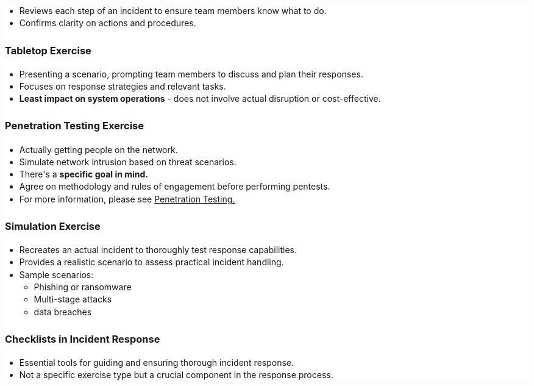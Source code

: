 - Reviews each step of an incident to ensure team members know what to do.
- Confirms clarity on actions and procedures.

### Tabletop Exercise 

- Presenting a scenario, prompting team members to discuss and plan their responses.
- Focuses on response strategies and relevant tasks.
- **Least impact on system operations** - does not involve actual disruption or cost-effective.

### Penetration Testing Exercise 

- Actually getting people on the network.
- Simulate network intrusion based on threat scenarios.
- There's a **specific goal in mind.**
- Agree on methodology and rules of engagement before performing pentests.
- For more information, please see [Penetration Testing.](../006-Security-Operations/065-Audits-and-Assessments.md#penetration-testing)

### Simulation Exercise

- Recreates an actual incident to thoroughly test response capabilities.
- Provides a realistic scenario to assess practical incident handling.
- Sample scenarios:
    - Phishing or ransomware
    - Multi-stage attacks 
    - data breaches

### Checklists in Incident Response

- Essential tools for guiding and ensuring thorough incident response.
- Not a specific exercise type but a crucial component in the response process.
